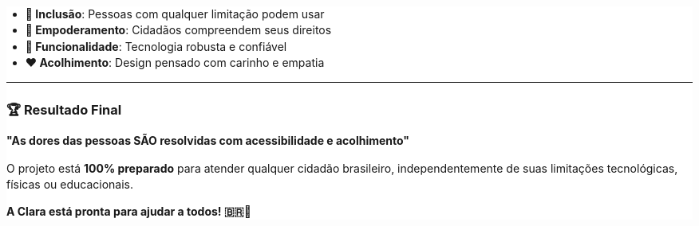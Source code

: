 - **👥 Inclusão**: Pessoas com qualquer limitação podem usar
- **💪 Empoderamento**: Cidadãos compreendem seus direitos
- **🔧 Funcionalidade**: Tecnologia robusta e confiável
- **❤️ Acolhimento**: Design pensado com carinho e empatia

---

### **🏆 Resultado Final**

**"As dores das pessoas SÃO resolvidas com acessibilidade e acolhimento"**

O projeto está **100% preparado** para atender qualquer cidadão brasileiro, independentemente de suas limitações tecnológicas, físicas ou educacionais.

**A Clara está pronta para ajudar a todos! 🇧🇷💙**
